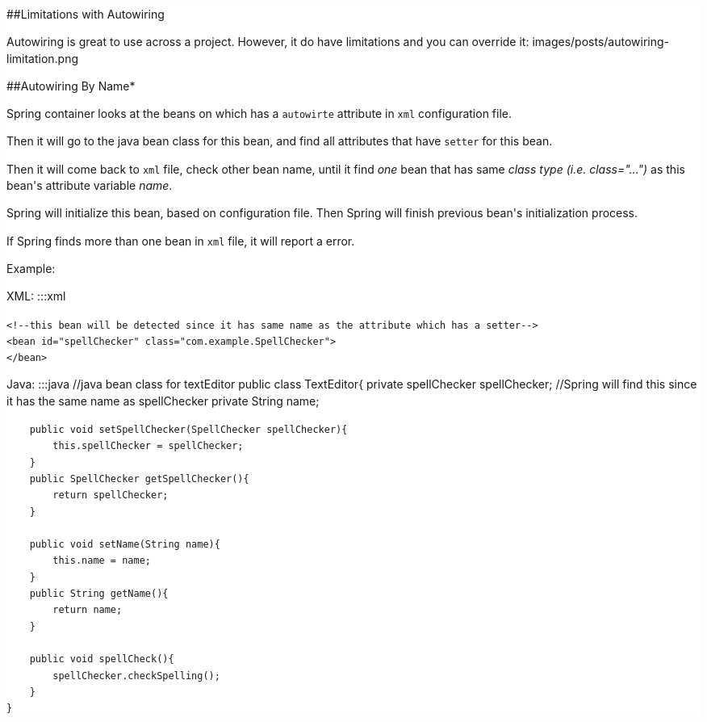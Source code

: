 ##Limitations with Autowiring

Autowiring is great to use across a project. However, it do have limitations and you can override it:
images/posts/autowiring-limitation.png 

##Autowiring By Name*

Spring container looks at the beans on which has a `autowirte` attribute in `xml` configuration file.

Then it will go to the java bean class for this bean, and find all attributes that have `setter` for this bean.

Then it will come back to `xml` file, check other bean name, until it find *one* bean that has same *class type (i.e. class="...")* as this bean's attribute variable *name*.

Spring will initialize this bean, based on configuration file. Then Spring will finish previous bean's initialization process.

If Spring finds more than one bean in `xml` file, it will report a error.

Example:

XML:
	:::xml
	<bean id="textEditor" class="com.example.TextEditor" autowire="byName">
	<property name="name" value="Generic Text Editor"/>
	</bean>

	<!--this bean will be detected since it has same name as the attribute which has a setter-->
	<bean id="spellChecker" class="com.example.SpellChecker">
	</bean>

Java:
	:::java
	//java bean class for textEditor
	public class TextEditor{
		private spellChecker spellChecker; //Spring will find this since it has the same name as spellChecker
	 	private String name;

	 	public void setSpellChecker(SpellChecker spellChecker){
	 		this.spellChecker = spellChecker;
	 	}
	 	public SpellChecker getSpellChecker(){
	 		return spellChecker;
	 	}

	 	public void setName(String name){
	 		this.name = name;
	 	}
	 	public String getName(){
	 	 	return name;
	 	}

	 	public void spellCheck(){
	 		spellChecker.checkSpelling();
	 	}
	}
